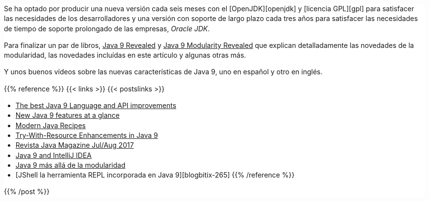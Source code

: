 Se ha optado por producir una nueva versión cada seis meses con el [OpenJDK][openjdk] y [licencia GPL][gpl] para satisfacer las necesidades de los desarrolladores y una versión con soporte de largo plazo cada tres años para satisfacer las necesidades de tiempo de soporte prolongado de las empresas, _Oracle JDK_.

<div class="media media-video" style="text-align: center;">
    <iframe width="640" height="360" src="//players.brightcove.net/1460825906/VkKNQZg6x_default/index.html?videoId=5582439790001" allowfullscreen frameborder="0"></iframe>
</div>

Para finalizar un par de libros, [Java 9 Revealed](http://amzn.to/2g0qu6t) y [Java 9 Modularity Revealed](http://amzn.to/2fY3wwT) que explican detalladamente las novedades de la modularidad, las novedades incluídas en este artículo y algunas otras más.

<div class="media-amazon" style="text-align: center;">
    <iframe style="width:120px;height:240px;" marginwidth="0" marginheight="0" scrolling="no" frameborder="0" src="//rcm-eu.amazon-adsystem.com/e/cm?lt1=_blank&bc1=000000&IS2=1&bg1=FFFFFF&fc1=000000&lc1=0000FF&t=blobit-21&o=30&p=8&l=as4&m=amazon&f=ifr&ref=as_ss_li_til&asins=1484225910&linkId=9c7874501bb32fa3318e285022e0207a"></iframe>
    <iframe style="width:120px;height:240px;" marginwidth="0" marginheight="0" scrolling="no" frameborder="0" src="//rcm-eu.amazon-adsystem.com/e/cm?lt1=_blank&bc1=000000&IS2=1&bg1=FFFFFF&fc1=000000&lc1=0000FF&t=blobit-21&o=30&p=8&l=as4&m=amazon&f=ifr&ref=as_ss_li_til&asins=1484227123&linkId=59d96101c25f9c16c4427b8ee9daef1a"></iframe>
</div>

Y unos buenos vídeos sobre las nuevas características de Java 9, uno en español y otro en inglés.

<div class="media media-video" style="text-align: center;">
	<iframe width="640" height="360" src="https://www.youtube.com/embed/CkmB86pCV6A" frameborder="0" allowfullscreen></iframe>
    <iframe width="640" height="360" src="https://www.youtube.com/embed/9EiLRD95zDg" frameborder="0" allowfullscreen></iframe>
</div>

{{% reference %}}
{{< links >}}
{{< postslinks >}}
* [The best Java 9 Language and API improvements](https://zeroturnaround.com/rebellabs/the-best-java-9-language-and-api-improvements/)
* [New Java 9 features at a glance](https://jaxenter.com/new-features-in-java-9-137344.html)
* [Modern Java Recipes](http://amzn.to/2ylsidI)
* [Try-With-Resource Enhancements in Java 9](https://dzone.com/articles/try-with-resources-enhancement-in-java-9)
* [Revista Java Magazine Jul/Aug 2017](http://www.javamagazine.mozaicreader.com/JulyAug2017)
* [Java 9 and IntelliJ IDEA](https://dzone.com/articles/java-9-and-intellij-idea)
* [Java 9 más allá de la modularidad](https://www.autentia.com/2017/09/13/java-9-mas-alla-de-la-modularidad/)
* [JShell la herramienta REPL incorporada en Java 9][blogbitix-265]
{{% /reference %}}

{{% /post %}}
